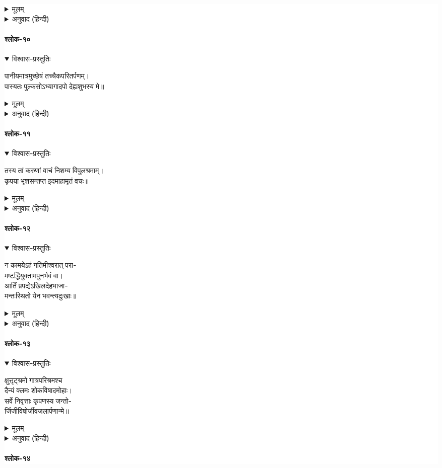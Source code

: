 <details><summary>मूलम्</summary></details>

<details><summary>अनुवाद (हिन्दी)</summary></details>

#### श्लोक-१०


<details open><summary>विश्वास-प्रस्तुतिः</summary>

पानीयमात्रमुच्छेषं तच्चैकपरितर्पणम्।  
पास्यतः पुल्कसोऽभ्यागादपो देह्यशुभस्य मे॥
</details>

<details><summary>मूलम्</summary></details>

<details><summary>अनुवाद (हिन्दी)</summary></details>

#### श्लोक-११


<details open><summary>विश्वास-प्रस्तुतिः</summary>

तस्य तां करुणां वाचं निशम्य विपुलश्रमाम्।  
कृपया भृशसन्तप्त इदमाहामृतं वचः॥
</details>

<details><summary>मूलम्</summary></details>

<details><summary>अनुवाद (हिन्दी)</summary></details>

#### श्लोक-१२


<details open><summary>विश्वास-प्रस्तुतिः</summary>

न कामयेऽहं गतिमीश्वरात् परा-  
मष्टर्द्धियुक्तामपुनर्भवं वा।  
आर्तिं प्रपद्येऽखिलदेहभाजा-  
मन्तःस्थितो येन भवन्त्यदुःखाः॥
</details>

<details><summary>मूलम्</summary></details>

<details><summary>अनुवाद (हिन्दी)</summary></details>

#### श्लोक-१३


<details open><summary>विश्वास-प्रस्तुतिः</summary>

क्षुत्तृट्श्रमो गात्रपरिश्रमश्च  
दैन्यं क्लमः शोकविषादमोहाः।  
सर्वे निवृत्ताः कृपणस्य जन्तो-  
र्जिजीविषोर्जीवजलार्पणान्मे॥
</details>

<details><summary>मूलम्</summary></details>

<details><summary>अनुवाद (हिन्दी)</summary></details>

#### श्लोक-१४
